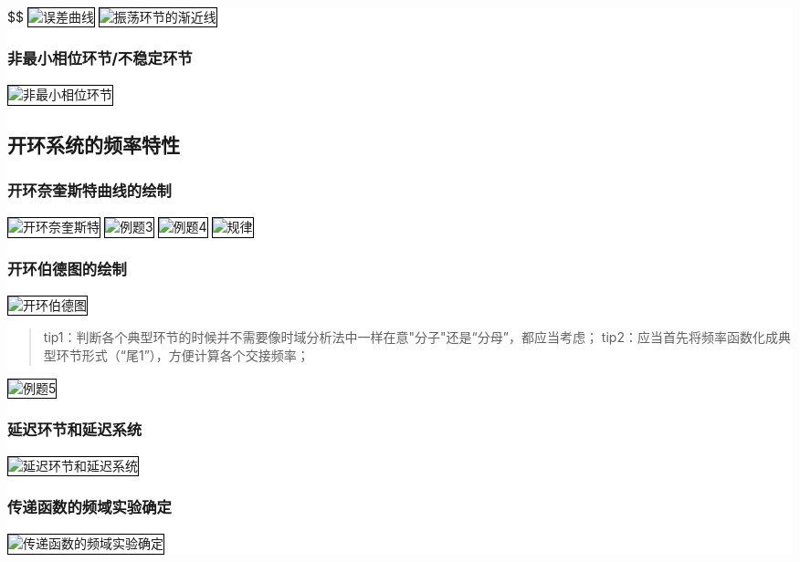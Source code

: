 $$
![误差曲线](误差曲线.jpg)
![振荡环节的渐近线](振荡环节的渐近线.jpg)
### 非最小相位环节/不稳定环节
![非最小相位环节](非最小相位环节.jpg)

## 开环系统的频率特性
### 开环奈奎斯特曲线的绘制
![开环奈奎斯特](开环奈奎斯特.jpg)
![例题3](例题3.jpg)
![例题4](例题4.jpg)
![规律](规律.jpg)
### 开环伯德图的绘制
![开环伯德图](开环伯德图.jpg)
> tip1：判断各个典型环节的时候并不需要像时域分析法中一样在意"分子"还是“分母”，都应当考虑；
> tip2：应当首先将频率函数化成典型环节形式（“尾1”），方便计算各个交接频率；

![例题5](例题5.jpg)
### 延迟环节和延迟系统
![延迟环节和延迟系统](延迟环节和延迟系统.jpg)
### 传递函数的频域实验确定
![传递函数的频域实验确定](传递函数的频域实验确定.jpg)

<style>
    p img{
        width: 80%;
        border: solid black 1px;
    }
    li img{
        width: 90%;
        border: solid black 1px;
    }
    table thead tr th:nth-of-type(1){
        width: 15%;
    }
</style>
